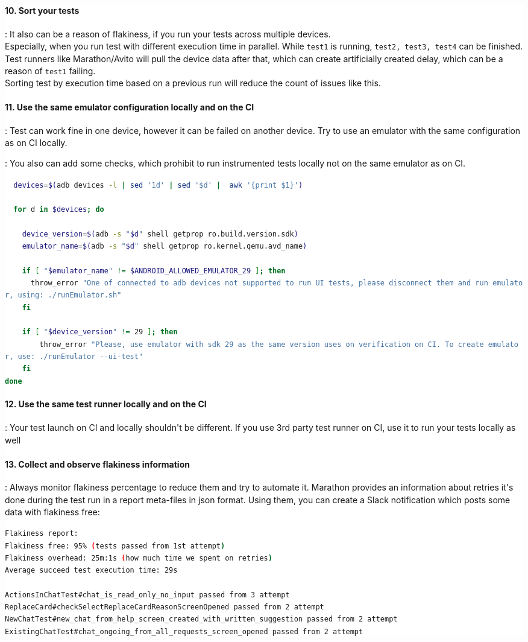#### 10. Sort your tests </br>

: It also can be a reason of flakiness, if you run your tests across multiple devices.<br>Especially, when you run test
with different execution time in parallel. While `test1` is running, `test2, test3, test4` can be finished. Test runners
like Marathon/Avito will pull the device data after that, which can create artificially created delay, which can be a
reason of `test1` failing.
<br>
Sorting test by execution time based on a previous run will reduce the count of issues like this.

#### 11. Use the same emulator configuration locally and on the CI </br>
: Test can work fine in one device, however it can be failed on another device. Try to use an emulator with the same
configuration as on CI locally.

: You also can add some checks, which prohibit to run instrumented tests locally not on the same emulator as on CI.
```bash
  devices=$(adb devices -l | sed '1d' | sed '$d' |  awk '{print $1}')
  
  for d in $devices; do

    device_version=$(adb -s "$d" shell getprop ro.build.version.sdk)
    emulator_name=$(adb -s "$d" shell getprop ro.kernel.qemu.avd_name)

    if [ "$emulator_name" != $ANDROID_ALLOWED_EMULATOR_29 ]; then
      throw_error "One of connected to adb devices not supported to run UI tests, please disconnect them and run emulator, using: ./runEmulator.sh"
    fi
    
    if [ "$device_version" != 29 ]; then
        throw_error "Please, use emulator with sdk 29 as the same version uses on verification on CI. To create emulator, use: ./runEmulator --ui-test"
    fi 
done

```

#### 12. Use the same test runner locally and on the CI </br>

: Your test launch on CI and locally shouldn't be different. If you use 3rd party test runner on CI, use it to run your
tests locally as well

#### 13. Collect and observe flakiness information </br>

: Always monitor flakiness percentage to reduce them and try to automate it. Marathon provides an information about
retries it's done during the test run in a report meta-files in json format. Using them, you can create a Slack
notification which posts some data with flakiness free:
```bash
Flakiness report:
Flakiness free: 95% (tests passed from 1st attempt)
Flakiness overhead: 25m:1s (how much time we spent on retries)
Average succeed test execution time: 29s

ActionsInChatTest#chat_is_read_only_no_input passed from 3 attempt
ReplaceCard#checkSelectReplaceCardReasonScreenOpened passed from 2 attempt
NewChatTest#new_chat_from_help_screen_created_with_written_suggestion passed from 2 attempt
ExistingChatTest#chat_ongoing_from_all_requests_screen_opened passed from 2 attempt
```